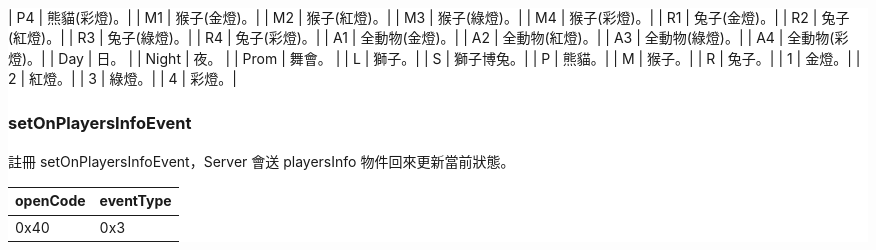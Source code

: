 | P4        | 熊貓(彩燈)。|
| M1        | 猴子(金燈)。|
| M2        | 猴子(紅燈)。|
| M3        | 猴子(綠燈)。|
| M4        | 猴子(彩燈)。|
| R1        | 兔子(金燈)。|
| R2        | 兔子(紅燈)。|
| R3        | 兔子(綠燈)。|
| R4        | 兔子(彩燈)。|
| A1        | 全動物(金燈)。|
| A2        | 全動物(紅燈)。|
| A3        | 全動物(綠燈)。|
| A4        | 全動物(彩燈)。|
| Day       | 日。        |
| Night     | 夜。        |
| Prom      | 舞會。      |
| L        | 獅子。|
| S        | 獅子博兔。|
| P        | 熊貓。|
| M        | 猴子。|
| R        | 兔子。|
| 1        | 金燈。|
| 2       | 紅燈。|
| 3        | 綠燈。|
| 4        | 彩燈。|

### setOnPlayersInfoEvent

註冊 setOnPlayersInfoEvent，Server 會送 playersInfo 物件回來更新當前狀態。

| openCode | eventType |
| -------- | --------- |
| 0x40     | 0x3       |
